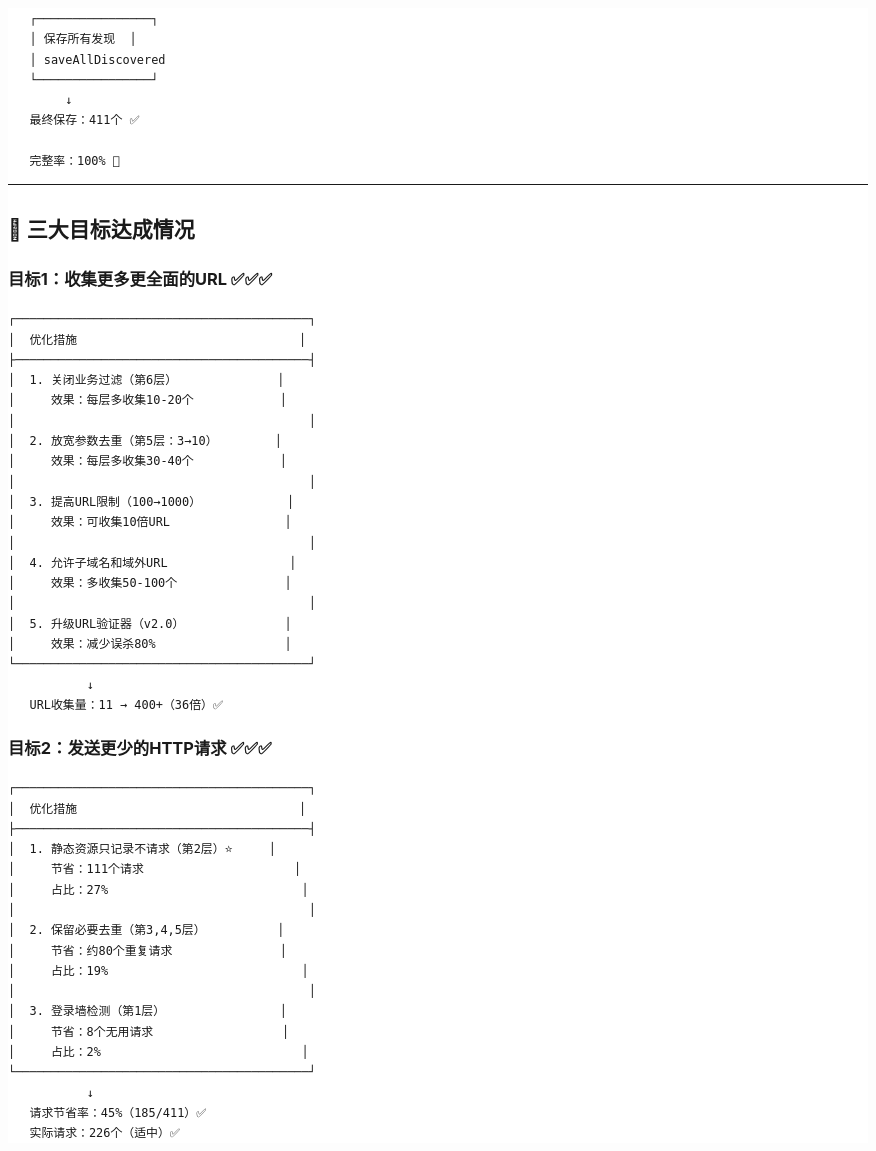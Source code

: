 ```
   ┌────────────────┐
   │ 保存所有发现  │
   │ saveAllDiscovered
   └────────────────┘
        ↓
   最终保存：411个 ✅
   
   完整率：100% 🎉
```

---

## 🎯 三大目标达成情况

### 目标1：收集更多更全面的URL ✅✅✅

```
┌─────────────────────────────────────────┐
│  优化措施                               │
├─────────────────────────────────────────┤
│  1. 关闭业务过滤（第6层）              │
│     效果：每层多收集10-20个            │
│                                         │
│  2. 放宽参数去重（第5层：3→10）        │
│     效果：每层多收集30-40个            │
│                                         │
│  3. 提高URL限制（100→1000）            │
│     效果：可收集10倍URL                │
│                                         │
│  4. 允许子域名和域外URL                 │
│     效果：多收集50-100个               │
│                                         │
│  5. 升级URL验证器（v2.0）              │
│     效果：减少误杀80%                  │
└─────────────────────────────────────────┘
           ↓
   URL收集量：11 → 400+（36倍）✅
```

### 目标2：发送更少的HTTP请求 ✅✅✅

```
┌─────────────────────────────────────────┐
│  优化措施                               │
├─────────────────────────────────────────┤
│  1. 静态资源只记录不请求（第2层）⭐     │
│     节省：111个请求                     │
│     占比：27%                           │
│                                         │
│  2. 保留必要去重（第3,4,5层）          │
│     节省：约80个重复请求               │
│     占比：19%                           │
│                                         │
│  3. 登录墙检测（第1层）                │
│     节省：8个无用请求                  │
│     占比：2%                            │
└─────────────────────────────────────────┘
           ↓
   请求节省率：45%（185/411）✅
   实际请求：226个（适中）✅
```
